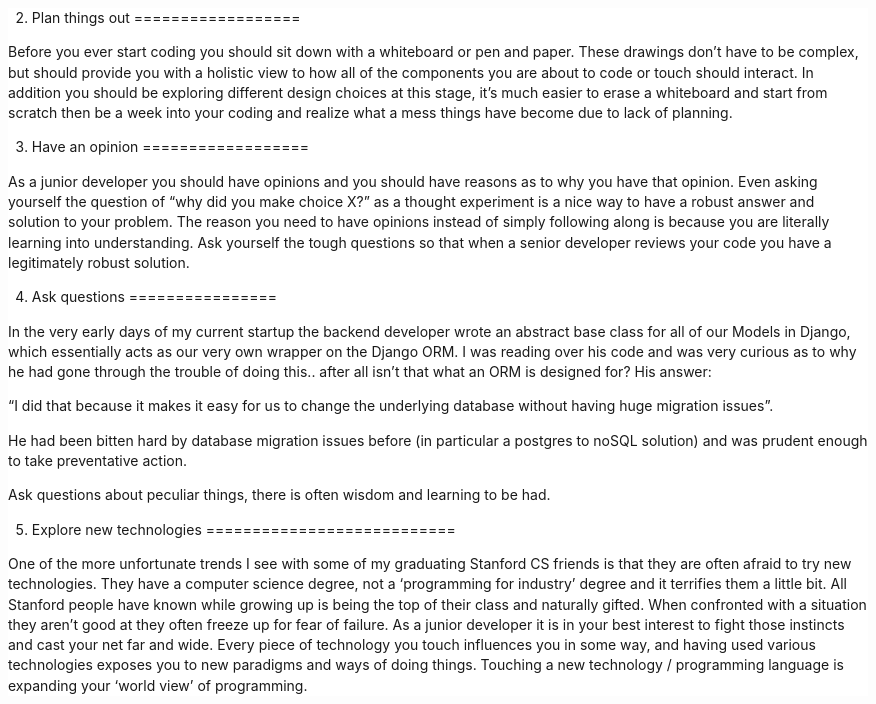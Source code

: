 2) Plan things out
==================

Before you ever start coding you should sit down with a whiteboard or
pen and paper. These drawings don’t have to be complex, but should
provide you with a holistic view to how all of the components you are
about to code or touch should interact. In addition you should be
exploring different design choices at this stage, it’s much easier to
erase a whiteboard and start from scratch then be a week into your
coding and realize what a mess things have become due to lack of
planning.

3) Have an opinion
==================

As a junior developer you should have opinions and you should have
reasons as to why you have that opinion. Even asking yourself the
question of “why did you make choice X?” as a thought experiment is a
nice way to have a robust answer and solution to your problem. The
reason you need to have opinions instead of simply following along is
because you are literally learning into understanding. Ask yourself the
tough questions so that when a senior developer reviews your code you
have a legitimately robust solution.

4) Ask questions
================

In the very early days of my current startup the backend developer wrote
an abstract base class for all of our Models in Django, which
essentially acts as our very own wrapper on the Django ORM. I was
reading over his code and was very curious as to why he had gone through
the trouble of doing this.. after all isn’t that what an ORM is designed
for? His answer:

“I did that because it makes it easy for us to change the underlying
database without having huge migration issues”.

He had been bitten hard by database migration issues before (in
particular a postgres to noSQL solution) and was prudent enough to take
preventative action.

Ask questions about peculiar things, there is often wisdom and learning
to be had.

5) Explore new technologies
===========================

One of the more unfortunate trends I see with some of my graduating
Stanford CS friends is that they are often afraid to try new
technologies. They have a computer science degree, not a ‘programming
for industry’ degree and it terrifies them a little bit. All Stanford
people have known while growing up is being the top of their class and
naturally gifted. When confronted with a situation they aren’t good at
they often freeze up for fear of failure. As a junior developer it is in
your best interest to fight those instincts and cast your net far and
wide. Every piece of technology you touch influences you in some way,
and having used various technologies exposes you to new paradigms and
ways of doing things. Touching a new technology / programming language
is expanding your ‘world view’ of programming.
